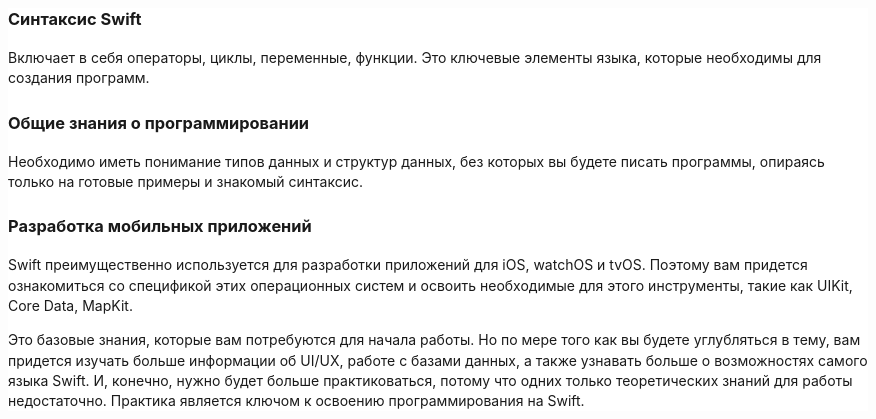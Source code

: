 ### **Синтаксис Swift**

Включает в себя операторы, циклы, переменные, функции. Это ключевые элементы языка, которые необходимы для создания программ.

### **Общие знания о программировании**

Необходимо иметь понимание типов данных и структур данных, без которых вы будете писать программы, опираясь только на готовые примеры и знакомый синтаксис.

### **Разработка мобильных приложений**

Swift преимущественно используется для разработки приложений для iOS, watchOS и tvOS. Поэтому вам придется ознакомиться со спецификой этих операционных систем и освоить необходимые для этого инструменты, такие как UIKit, Core Data, MapKit.

Это базовые знания, которые вам потребуются для начала работы. Но по мере того как вы будете углубляться в тему, вам придется изучать больше информации об UI/UX, работе с базами данных, а также узнавать больше о возможностях самого языка Swift. И, конечно, нужно будет больше практиковаться, потому что одних только теоретических знаний для работы недостаточно. Практика является ключом к освоению программирования на Swift.